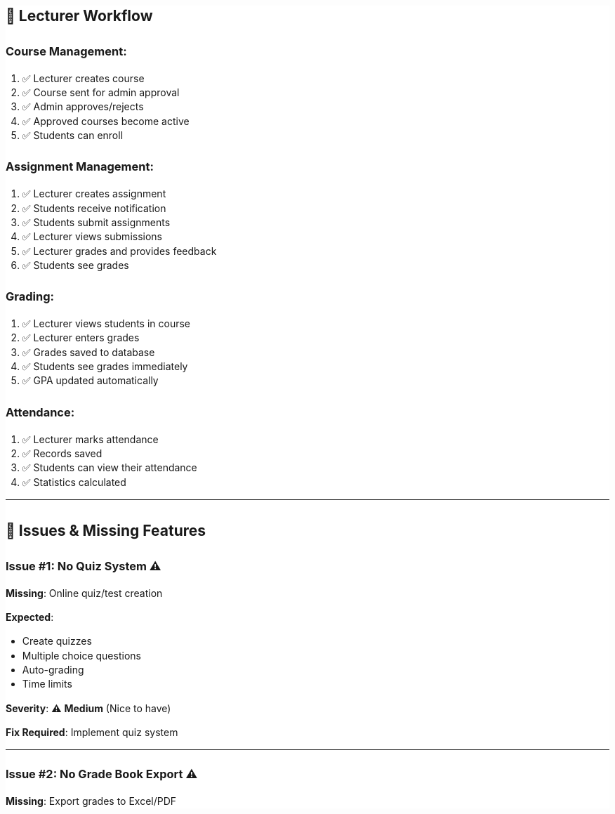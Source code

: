 
## 🎯 Lecturer Workflow

### **Course Management**:
1. ✅ Lecturer creates course
2. ✅ Course sent for admin approval
3. ✅ Admin approves/rejects
4. ✅ Approved courses become active
5. ✅ Students can enroll

### **Assignment Management**:
1. ✅ Lecturer creates assignment
2. ✅ Students receive notification
3. ✅ Students submit assignments
4. ✅ Lecturer views submissions
5. ✅ Lecturer grades and provides feedback
6. ✅ Students see grades

### **Grading**:
1. ✅ Lecturer views students in course
2. ✅ Lecturer enters grades
3. ✅ Grades saved to database
4. ✅ Students see grades immediately
5. ✅ GPA updated automatically

### **Attendance**:
1. ✅ Lecturer marks attendance
2. ✅ Records saved
3. ✅ Students can view their attendance
4. ✅ Statistics calculated

---

## 🚨 Issues & Missing Features

### **Issue #1: No Quiz System** ⚠️
**Missing**: Online quiz/test creation

**Expected**:
- Create quizzes
- Multiple choice questions
- Auto-grading
- Time limits

**Severity**: ⚠️ **Medium** (Nice to have)

**Fix Required**: Implement quiz system

---

### **Issue #2: No Grade Book Export** ⚠️
**Missing**: Export grades to Excel/PDF

